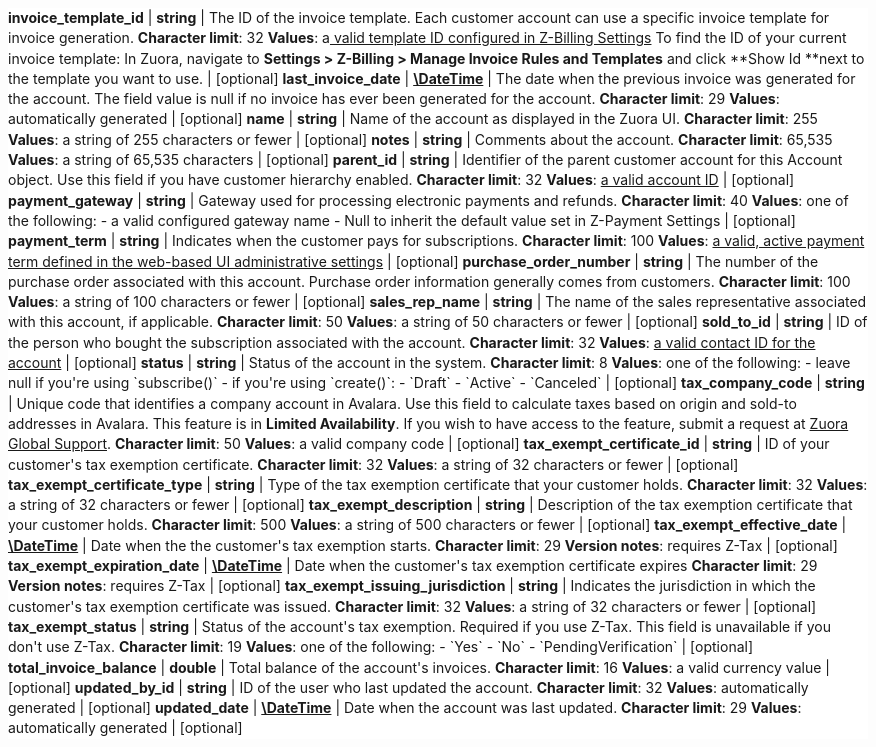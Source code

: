 **invoice_template_id** | **string** | The ID of the invoice template. Each customer account can use a specific invoice template for invoice generation. **Character limit**: 32 **Values**: a[ valid template ID configured in Z-Billing Settings](https://knowledgecenter.zuora.com/CB_Billing/Billing_Settings/Manage_Invoice_Rules_and_Templates) To find the ID of your current invoice template: In Zuora, navigate to **Settings &gt; Z-Billing &gt; Manage Invoice Rules and Templates** and click **Show Id **next to the template you want to use. | [optional] 
**last_invoice_date** | [**\DateTime**](Date.md) | The date when the previous invoice was generated for the account. The field value is null if no invoice has ever been generated for the account. **Character limit**: 29 **Values**: automatically generated | [optional] 
**name** | **string** | Name of the account as displayed in the Zuora UI. **Character limit**: 255 **Values**: a string of 255 characters or fewer | [optional] 
**notes** | **string** | Comments about the account. **Character limit**: 65,535 **Values**: a string of 65,535 characters | [optional] 
**parent_id** | **string** | Identifier of the parent customer account for this Account object. Use this field if you have customer hierarchy enabled. **Character limit**: 32 **Values**: [a valid account ID](https://knowledgecenter.zuora.com/DC_Developers/SOAP_API/E1_SOAP_API_Object_Reference/Account#Id) | [optional] 
**payment_gateway** | **string** | Gateway used for processing electronic payments and refunds. **Character limit**: 40 **Values**: one of the following:  - a valid configured gateway name - Null to inherit the default value set in Z-Payment Settings | [optional] 
**payment_term** | **string** | Indicates when the customer pays for subscriptions. **Character limit**: 100 **Values**: [a valid, active payment term defined in the web-based UI administrative settings](https://knowledgecenter.zuora.com/CB_Billing/Billing_Settings/Define_Payment_Terms) | [optional] 
**purchase_order_number** | **string** | The number of the purchase order associated with this account. Purchase order information generally comes from customers. **Character limit**: 100 **Values**: a string of 100 characters or fewer | [optional] 
**sales_rep_name** | **string** | The name of the sales representative associated with this account, if applicable. **Character limit**: 50 **Values**: a string of 50 characters or fewer | [optional] 
**sold_to_id** | **string** | ID of the person who bought the subscription associated with the account. **Character limit**: 32 **Values**: [a valid contact ID for the account](https://knowledgecenter.zuora.com/DC_Developers/SOAP_API/E1_SOAP_API_Object_Reference/Contact) | [optional] 
**status** | **string** | Status of the account in the system. **Character limit**: 8 **Values**: one of the following:  - leave null if you&#39;re using &#x60;subscribe()&#x60; - if you&#39;re using &#x60;create()&#x60;: - &#x60;Draft&#x60; - &#x60;Active&#x60; - &#x60;Canceled&#x60; | [optional] 
**tax_company_code** | **string** | Unique code that identifies a company account in Avalara. Use this field to calculate taxes based on origin and sold-to addresses in Avalara. This feature is in **Limited Availability**. If you wish to have access to the feature, submit a request at [Zuora Global Support](http://support.zuora.com/).  **Character limit**: 50 **Values**: a valid company code | [optional] 
**tax_exempt_certificate_id** | **string** | ID of your customer&#39;s tax exemption certificate. **Character limit**: 32 **Values**: a string of 32 characters or fewer | [optional] 
**tax_exempt_certificate_type** | **string** | Type of the tax exemption certificate that your customer holds.  **Character limit**: 32 **Values**: a string of 32 characters or fewer | [optional] 
**tax_exempt_description** | **string** | Description of the tax exemption certificate that your customer holds. **Character limit**: 500 **Values**: a string of 500 characters or fewer | [optional] 
**tax_exempt_effective_date** | [**\DateTime**](Date.md) | Date when the the customer&#39;s tax exemption starts. **Character limit**: 29 **Version notes**: requires Z-Tax | [optional] 
**tax_exempt_expiration_date** | [**\DateTime**](Date.md) | Date when the customer&#39;s tax exemption certificate expires  **Character limit**: 29 **Version notes**: requires Z-Tax | [optional] 
**tax_exempt_issuing_jurisdiction** | **string** | Indicates the jurisdiction in which the customer&#39;s tax exemption certificate was issued. **Character limit**: 32 **Values**: a string of 32 characters or fewer | [optional] 
**tax_exempt_status** | **string** | Status of the account&#39;s tax exemption. Required if you use Z-Tax. This field is unavailable if you don&#39;t use Z-Tax. **Character limit**: 19 **Values**: one of the following:  - &#x60;Yes&#x60; - &#x60;No&#x60; - &#x60;PendingVerification&#x60; | [optional] 
**total_invoice_balance** | **double** | Total balance of the account&#39;s invoices. **Character limit**: 16 **Values**: a valid currency value | [optional] 
**updated_by_id** | **string** | ID of the user who last updated the account. **Character limit**: 32 **Values**: automatically generated | [optional] 
**updated_date** | [**\DateTime**](\DateTime.md) | Date when the account was last updated. **Character limit**: 29 **Values**: automatically generated | [optional] 